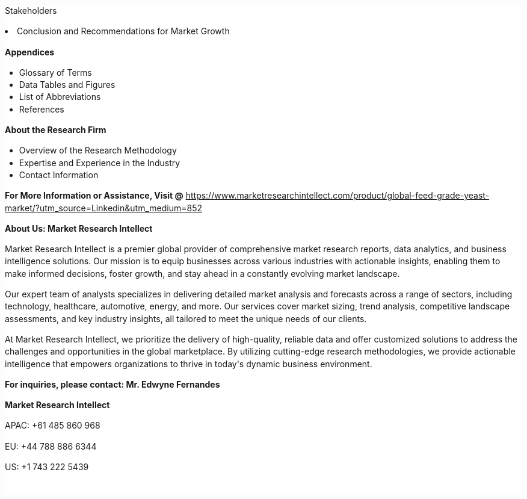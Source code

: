 Stakeholders</li><li>Conclusion and Recommendations for Market Growth</li></ul><p><strong>Appendices</strong></p><ul><li>Glossary of Terms</li><li>Data Tables and Figures</li><li>List of Abbreviations</li><li>References</li></ul><p><strong>About the Research Firm</strong></p><ul><li>Overview of the Research Methodology</li><li>Expertise and Experience in the Industry</li><li>Contact Information</li></ul></div><div class="article-main__content" data-test-id="publishing-text-block"><p><span class="font-[700]"><strong>For More Information or Assistance, Visit @</strong>&nbsp;<a href="https://www.marketresearchintellect.com/product/global-feed-grade-yeast-market/?utm_source=Linkedin&utm_medium=852">https://www.marketresearchintellect.com/product/global-feed-grade-yeast-market/?utm_source=Linkedin&utm_medium=852</a></span></p><p><strong>About Us: Market Research Intellect</strong></p><p>Market Research Intellect is a premier global provider of comprehensive market research reports, data analytics, and business intelligence solutions. Our mission is to equip businesses across various industries with actionable insights, enabling them to make informed decisions, foster growth, and stay ahead in a constantly evolving market landscape.</p><p>Our expert team of analysts specializes in delivering detailed market analysis and forecasts across a range of sectors, including technology, healthcare, automotive, energy, and more. Our services cover market sizing, trend analysis, competitive landscape assessments, and key industry insights, all tailored to meet the unique needs of our clients.</p><p>At Market Research Intellect, we prioritize the delivery of high-quality, reliable data and offer customized solutions to address the challenges and opportunities in the global marketplace. By utilizing cutting-edge research methodologies, we provide actionable intelligence that empowers organizations to thrive in today's dynamic business environment.</p><p><strong>For inquiries, please contact: Mr. Edwyne Fernandes</strong></p><p><strong>Market Research Intellect</strong></p><p>APAC: +61 485 860 968</p><p>EU: +44 788 886 6344</p><p>US: +1 743 222 5439</p></div><div class="article-main__content" data-test-id="publishing-text-block">&nbsp;</div>
